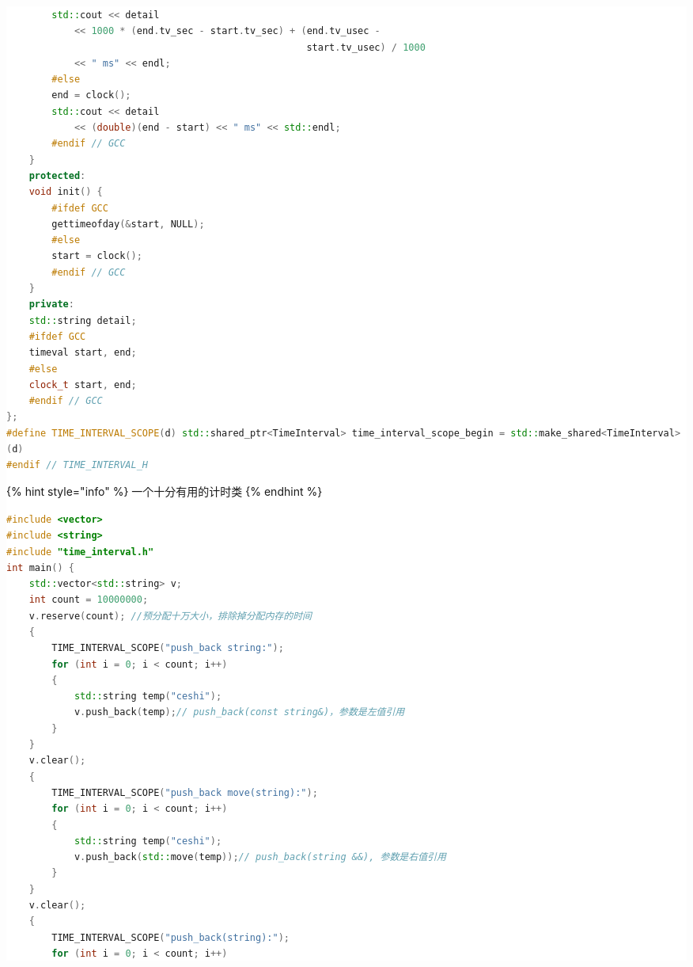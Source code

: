 ```cpp
        std::cout << detail
            << 1000 * (end.tv_sec - start.tv_sec) + (end.tv_usec -
                                                     start.tv_usec) / 1000
            << " ms" << endl;
        #else
        end = clock();
        std::cout << detail
            << (double)(end - start) << " ms" << std::endl;
        #endif // GCC
    }
    protected:
    void init() {
        #ifdef GCC
        gettimeofday(&start, NULL);
        #else
        start = clock();
        #endif // GCC
    }
    private:
    std::string detail;
    #ifdef GCC
    timeval start, end;
    #else
    clock_t start, end;
    #endif // GCC
};
#define TIME_INTERVAL_SCOPE(d) std::shared_ptr<TimeInterval> time_interval_scope_begin = std::make_shared<TimeInterval>(d)
#endif // TIME_INTERVAL_H
```

{% hint style="info" %}
一个十分有用的计时类
{% endhint %}

```cpp
#include <vector>
#include <string>
#include "time_interval.h"
int main() {
    std::vector<std::string> v;
    int count = 10000000;
    v.reserve(count); //预分配十万大小，排除掉分配内存的时间
    {
        TIME_INTERVAL_SCOPE("push_back string:");
        for (int i = 0; i < count; i++)
        {
            std::string temp("ceshi");
            v.push_back(temp);// push_back(const string&)，参数是左值引用
        }
    }
    v.clear();
    {
        TIME_INTERVAL_SCOPE("push_back move(string):");
        for (int i = 0; i < count; i++)
        {
            std::string temp("ceshi");
            v.push_back(std::move(temp));// push_back(string &&), 参数是右值引用
        }
    }
    v.clear();
    {
        TIME_INTERVAL_SCOPE("push_back(string):");
        for (int i = 0; i < count; i++)
```